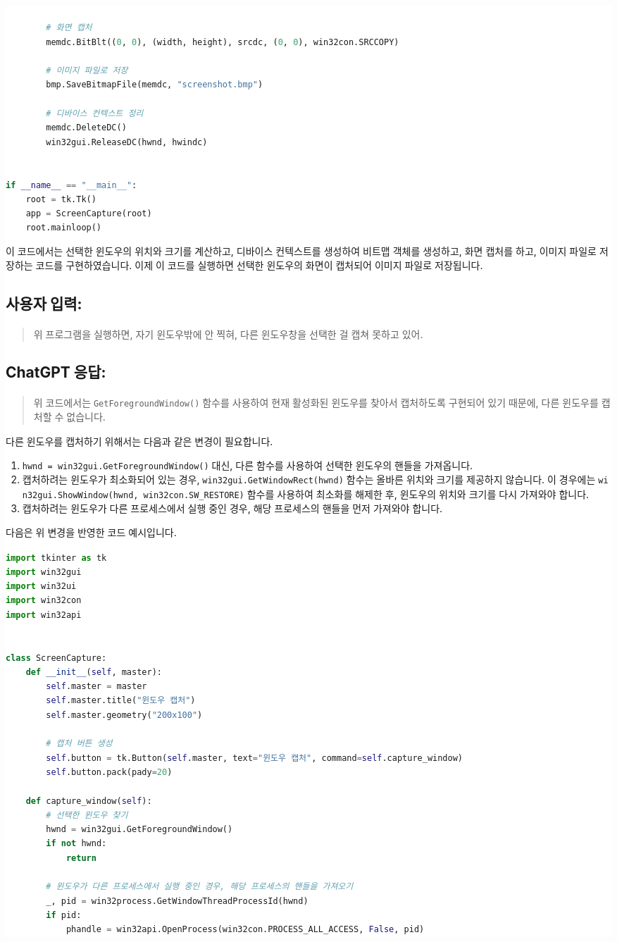 ```python

        # 화면 캡처
        memdc.BitBlt((0, 0), (width, height), srcdc, (0, 0), win32con.SRCCOPY)

        # 이미지 파일로 저장
        bmp.SaveBitmapFile(memdc, "screenshot.bmp")

        # 디바이스 컨텍스트 정리
        memdc.DeleteDC()
        win32gui.ReleaseDC(hwnd, hwindc)


if __name__ == "__main__":
    root = tk.Tk()
    app = ScreenCapture(root)
    root.mainloop()
```

이 코드에서는 선택한 윈도우의 위치와 크기를 계산하고, 디바이스 컨텍스트를 생성하여 비트맵 객체를 생성하고, 화면 캡처를 하고, 이미지 파일로 저장하는 코드를 구현하였습니다. 이제 이 코드를 실행하면 선택한 윈도우의 화면이 캡처되어 이미지 파일로 저장됩니다.

## 사용자 입력:
> 위 프로그램을 실행하면, 자기 윈도우밖에 안 찍혀, 다른 윈도우창을 선택한 걸 캡쳐 못하고 있어.

## ChatGPT 응답:
> 위 코드에서는 `GetForegroundWindow()` 함수를 사용하여 현재 활성화된 윈도우를 찾아서 캡처하도록 구현되어 있기 때문에, 다른 윈도우를 캡처할 수 없습니다. 

다른 윈도우를 캡처하기 위해서는 다음과 같은 변경이 필요합니다.

1. `hwnd = win32gui.GetForegroundWindow()` 대신, 다른 함수를 사용하여 선택한 윈도우의 핸들을 가져옵니다.
2. 캡처하려는 윈도우가 최소화되어 있는 경우, `win32gui.GetWindowRect(hwnd)` 함수는 올바른 위치와 크기를 제공하지 않습니다. 이 경우에는 `win32gui.ShowWindow(hwnd, win32con.SW_RESTORE)` 함수를 사용하여 최소화를 해제한 후, 윈도우의 위치와 크기를 다시 가져와야 합니다.
3. 캡처하려는 윈도우가 다른 프로세스에서 실행 중인 경우, 해당 프로세스의 핸들을 먼저 가져와야 합니다.

다음은 위 변경을 반영한 코드 예시입니다.

```python
import tkinter as tk
import win32gui
import win32ui
import win32con
import win32api


class ScreenCapture:
    def __init__(self, master):
        self.master = master
        self.master.title("윈도우 캡처")
        self.master.geometry("200x100")

        # 캡처 버튼 생성
        self.button = tk.Button(self.master, text="윈도우 캡처", command=self.capture_window)
        self.button.pack(pady=20)

    def capture_window(self):
        # 선택한 윈도우 찾기
        hwnd = win32gui.GetForegroundWindow()
        if not hwnd:
            return
        
        # 윈도우가 다른 프로세스에서 실행 중인 경우, 해당 프로세스의 핸들을 가져오기
        _, pid = win32process.GetWindowThreadProcessId(hwnd)
        if pid:
            phandle = win32api.OpenProcess(win32con.PROCESS_ALL_ACCESS, False, pid)
```